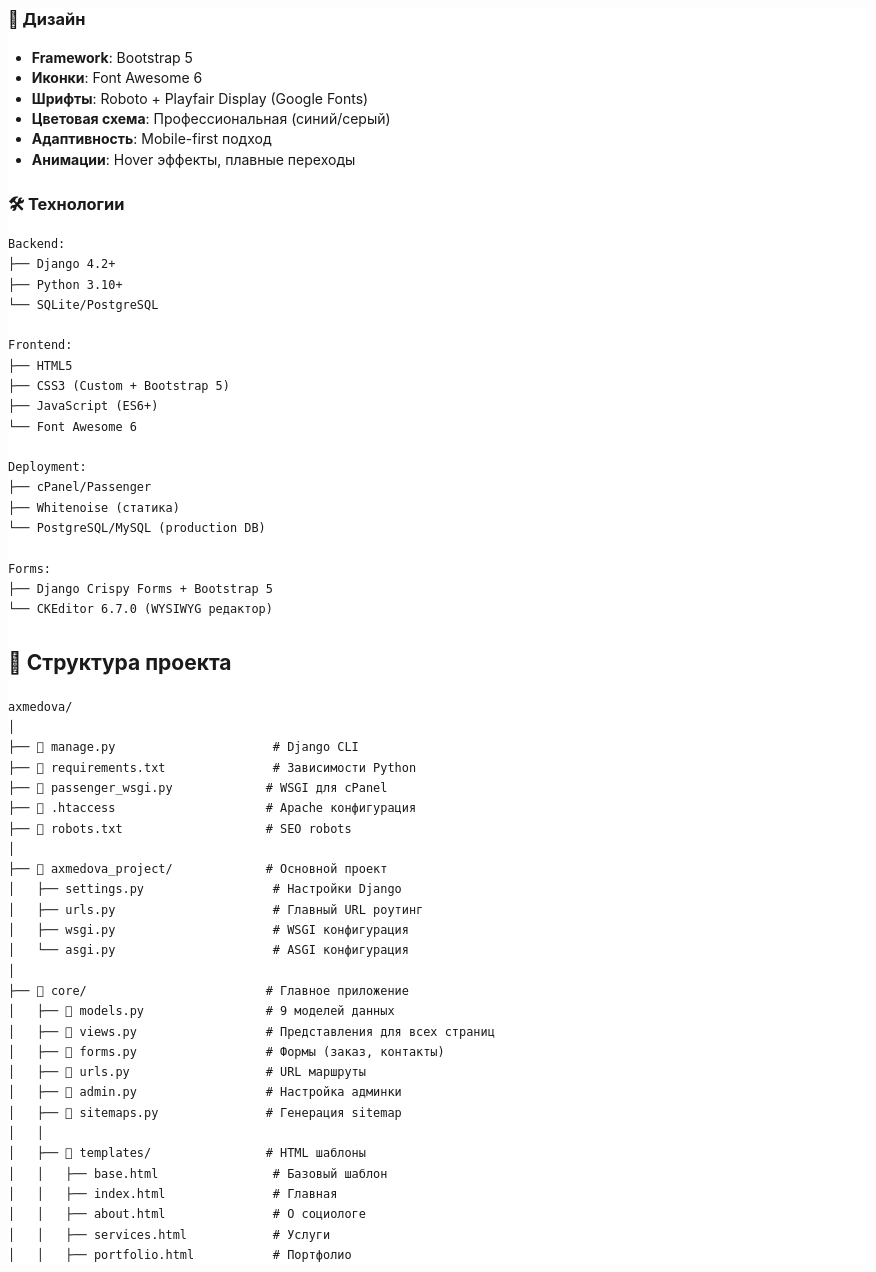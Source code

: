 ### 🎨 Дизайн

- **Framework**: Bootstrap 5
- **Иконки**: Font Awesome 6
- **Шрифты**: Roboto + Playfair Display (Google Fonts)
- **Цветовая схема**: Профессиональная (синий/серый)
- **Адаптивность**: Mobile-first подход
- **Анимации**: Hover эффекты, плавные переходы

### 🛠 Технологии

```
Backend:
├── Django 4.2+
├── Python 3.10+
└── SQLite/PostgreSQL

Frontend:
├── HTML5
├── CSS3 (Custom + Bootstrap 5)
├── JavaScript (ES6+)
└── Font Awesome 6

Deployment:
├── cPanel/Passenger
├── Whitenoise (статика)
└── PostgreSQL/MySQL (production DB)

Forms:
├── Django Crispy Forms + Bootstrap 5
└── CKEditor 6.7.0 (WYSIWYG редактор)
```

## 📁 Структура проекта

```
axmedova/
│
├── 📄 manage.py                      # Django CLI
├── 📄 requirements.txt               # Зависимости Python
├── 📄 passenger_wsgi.py             # WSGI для cPanel
├── 📄 .htaccess                     # Apache конфигурация
├── 📄 robots.txt                    # SEO robots
│
├── 📂 axmedova_project/             # Основной проект
│   ├── settings.py                  # Настройки Django
│   ├── urls.py                      # Главный URL роутинг
│   ├── wsgi.py                      # WSGI конфигурация
│   └── asgi.py                      # ASGI конфигурация
│
├── 📂 core/                         # Главное приложение
│   ├── 📄 models.py                 # 9 моделей данных
│   ├── 📄 views.py                  # Представления для всех страниц
│   ├── 📄 forms.py                  # Формы (заказ, контакты)
│   ├── 📄 urls.py                   # URL маршруты
│   ├── 📄 admin.py                  # Настройка админки
│   ├── 📄 sitemaps.py               # Генерация sitemap
│   │
│   ├── 📂 templates/                # HTML шаблоны
│   │   ├── base.html                # Базовый шаблон
│   │   ├── index.html               # Главная
│   │   ├── about.html               # О социологе
│   │   ├── services.html            # Услуги
│   │   ├── portfolio.html           # Портфолио
```